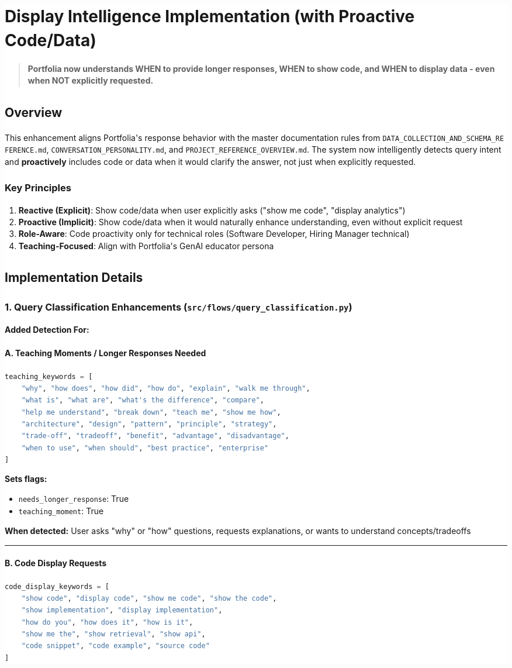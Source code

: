 # Display Intelligence Implementation (with Proactive Code/Data)

> **Portfolia now understands WHEN to provide longer responses, WHEN to show code, and WHEN to display data - even when NOT explicitly requested.**

## Overview

This enhancement aligns Portfolia's response behavior with the master documentation rules from `DATA_COLLECTION_AND_SCHEMA_REFERENCE.md`, `CONVERSATION_PERSONALITY.md`, and `PROJECT_REFERENCE_OVERVIEW.md`. The system now intelligently detects query intent and **proactively** includes code or data when it would clarify the answer, not just when explicitly requested.

### Key Principles

1. **Reactive (Explicit)**: Show code/data when user explicitly asks ("show me code", "display analytics")
2. **Proactive (Implicit)**: Show code/data when it would naturally enhance understanding, even without explicit request
3. **Role-Aware**: Code proactivity only for technical roles (Software Developer, Hiring Manager technical)
4. **Teaching-Focused**: Align with Portfolia's GenAI educator persona

## Implementation Details

### 1. Query Classification Enhancements (`src/flows/query_classification.py`)

**Added Detection For:**

#### A. Teaching Moments / Longer Responses Needed
```python
teaching_keywords = [
    "why", "how does", "how did", "how do", "explain", "walk me through",
    "what is", "what are", "what's the difference", "compare",
    "help me understand", "break down", "teach me", "show me how",
    "architecture", "design", "pattern", "principle", "strategy",
    "trade-off", "tradeoff", "benefit", "advantage", "disadvantage",
    "when to use", "when should", "best practice", "enterprise"
]
```

**Sets flags:**
- `needs_longer_response`: True
- `teaching_moment`: True

**When detected:** User asks "why" or "how" questions, requests explanations, or wants to understand concepts/tradeoffs

---

#### B. Code Display Requests
```python
code_display_keywords = [
    "show code", "display code", "show me code", "show the code",
    "show implementation", "display implementation",
    "how do you", "how does it", "how is it",
    "show me the", "show retrieval", "show api",
    "code snippet", "code example", "source code"
]
```
